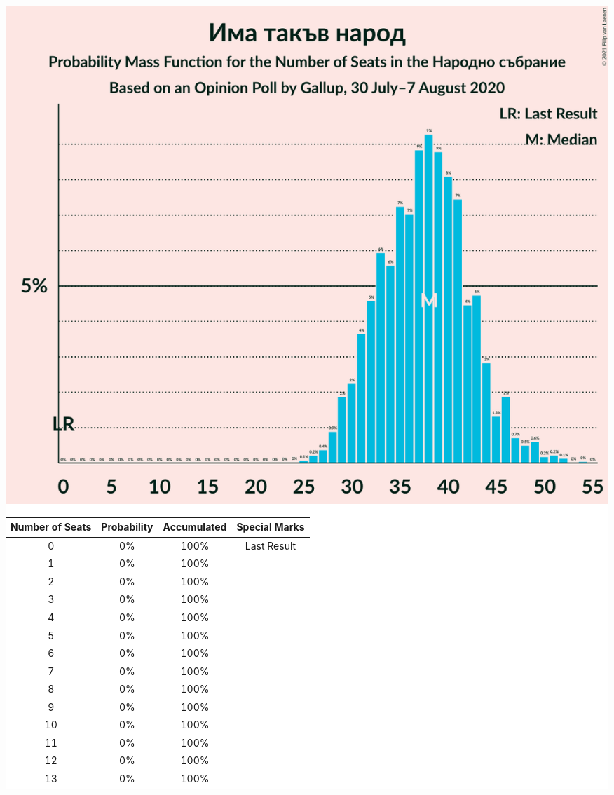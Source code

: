 ![Graph with seats probability mass function not yet produced](2020-08-07-Gallup-seats-pmf-иматакъвнарод.png "Seats Probability Mass Function")

| Number of Seats | Probability | Accumulated | Special Marks |
|:---------------:|:-----------:|:-----------:|:-------------:|
| 0 | 0% | 100% | Last Result |
| 1 | 0% | 100% |  |
| 2 | 0% | 100% |  |
| 3 | 0% | 100% |  |
| 4 | 0% | 100% |  |
| 5 | 0% | 100% |  |
| 6 | 0% | 100% |  |
| 7 | 0% | 100% |  |
| 8 | 0% | 100% |  |
| 9 | 0% | 100% |  |
| 10 | 0% | 100% |  |
| 11 | 0% | 100% |  |
| 12 | 0% | 100% |  |
| 13 | 0% | 100% |  |